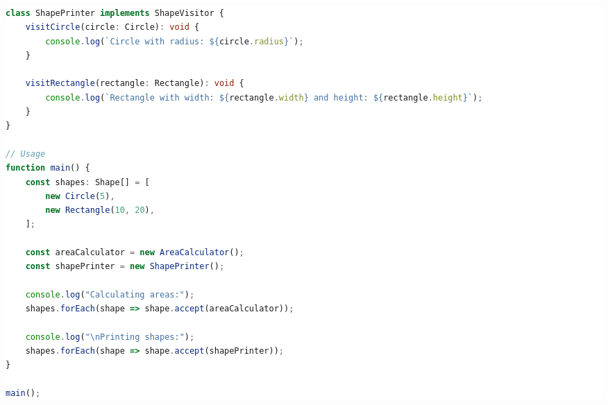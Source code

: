 ```typescript
class ShapePrinter implements ShapeVisitor {
    visitCircle(circle: Circle): void {
        console.log(`Circle with radius: ${circle.radius}`);
    }

    visitRectangle(rectangle: Rectangle): void {
        console.log(`Rectangle with width: ${rectangle.width} and height: ${rectangle.height}`);
    }
}

// Usage
function main() {
    const shapes: Shape[] = [
        new Circle(5),
        new Rectangle(10, 20),
    ];

    const areaCalculator = new AreaCalculator();
    const shapePrinter = new ShapePrinter();

    console.log("Calculating areas:");
    shapes.forEach(shape => shape.accept(areaCalculator));

    console.log("\nPrinting shapes:");
    shapes.forEach(shape => shape.accept(shapePrinter));
}

main();
```